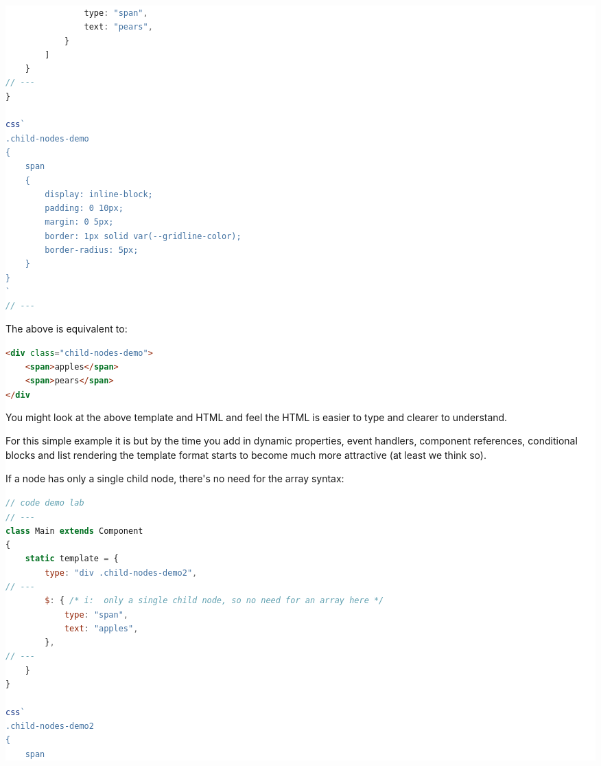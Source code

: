 ```js
                type: "span",
                text: "pears",
            }
        ]
    }
// ---
}

css`
.child-nodes-demo
{
    span
    {
        display: inline-block;
        padding: 0 10px;
        margin: 0 5px;
        border: 1px solid var(--gridline-color);
        border-radius: 5px;
    }
}
`
// ---
```

The above is equivalent to:

```html
<div class="child-nodes-demo">
    <span>apples</span>
    <span>pears</span>
</div
```

<div class="tip">

You might look at the above template and HTML and feel
the HTML is easier to type and clearer to understand.

For this simple example it is but by the time you add in dynamic
properties, event handlers, component references, conditional blocks and
list rendering the template format starts to become much more attractive
(at least we think so).

</div>


If a node has only a single child node, there's no need for the array syntax:

```js
// code demo lab
// ---
class Main extends Component
{
    static template = {
        type: "div .child-nodes-demo2",
// ---
        $: { /* i:  only a single child node, so no need for an array here */
            type: "span",
            text: "apples",
        },
// ---
    }
}

css`
.child-nodes-demo2
{
    span
```